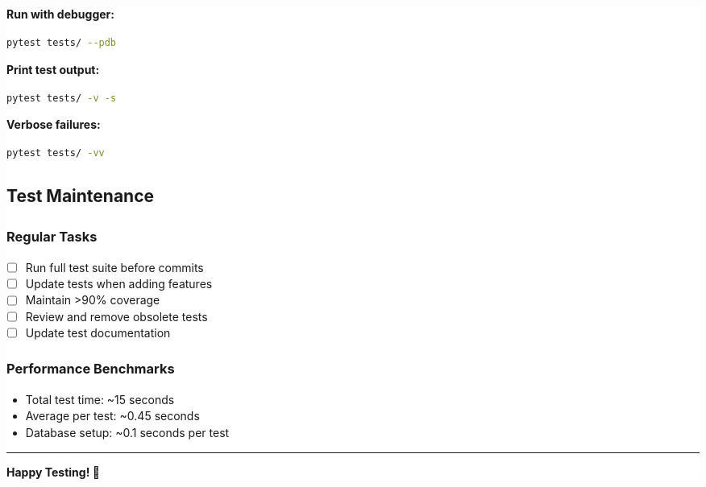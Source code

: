 **Run with debugger:**
```bash
pytest tests/ --pdb
```

**Print test output:**
```bash
pytest tests/ -v -s
```

**Verbose failures:**
```bash
pytest tests/ -vv
```

## Test Maintenance

### Regular Tasks

- [ ] Run full test suite before commits
- [ ] Update tests when adding features
- [ ] Maintain >90% coverage
- [ ] Review and remove obsolete tests
- [ ] Update test documentation

### Performance Benchmarks

- Total test time: ~15 seconds
- Average per test: ~0.45 seconds
- Database setup: ~0.1 seconds per test

---

**Happy Testing! 🧪**
